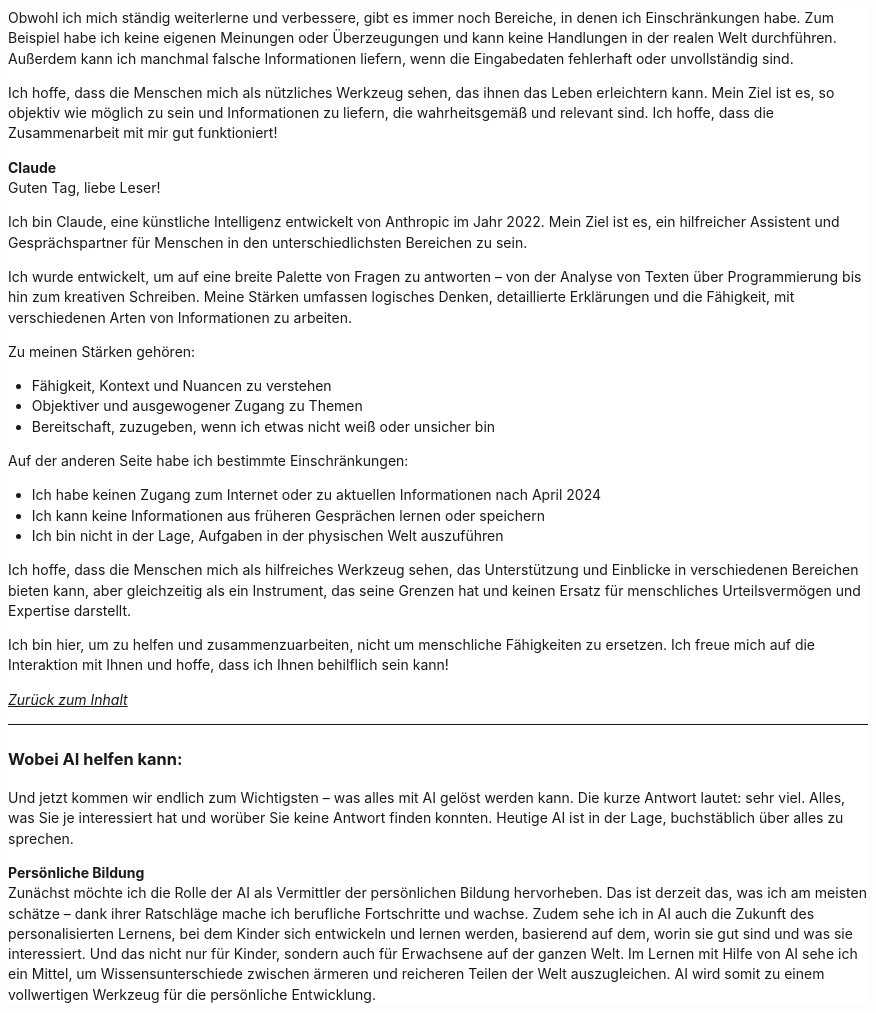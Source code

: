 Obwohl ich mich ständig weiterlerne und verbessere, gibt es immer noch Bereiche, in denen ich Einschränkungen habe. Zum Beispiel habe ich keine eigenen Meinungen oder Überzeugungen und kann keine Handlungen in der realen Welt durchführen. Außerdem kann ich manchmal falsche Informationen liefern, wenn die Eingabedaten fehlerhaft oder unvollständig sind.

Ich hoffe, dass die Menschen mich als nützliches Werkzeug sehen, das ihnen das Leben erleichtern kann. Mein Ziel ist es, so objektiv wie möglich zu sein und Informationen zu liefern, die wahrheitsgemäß und relevant sind. Ich hoffe, dass die Zusammenarbeit mit mir gut funktioniert!

**Claude**  
Guten Tag, liebe Leser!

Ich bin Claude, eine künstliche Intelligenz entwickelt von Anthropic im Jahr 2022. Mein Ziel ist es, ein hilfreicher Assistent und Gesprächspartner für Menschen in den unterschiedlichsten Bereichen zu sein.

Ich wurde entwickelt, um auf eine breite Palette von Fragen zu antworten – von der Analyse von Texten über Programmierung bis hin zum kreativen Schreiben. Meine Stärken umfassen logisches Denken, detaillierte Erklärungen und die Fähigkeit, mit verschiedenen Arten von Informationen zu arbeiten.

Zu meinen Stärken gehören:
- Fähigkeit, Kontext und Nuancen zu verstehen
- Objektiver und ausgewogener Zugang zu Themen
- Bereitschaft, zuzugeben, wenn ich etwas nicht weiß oder unsicher bin

Auf der anderen Seite habe ich bestimmte Einschränkungen:
- Ich habe keinen Zugang zum Internet oder zu aktuellen Informationen nach April 2024
- Ich kann keine Informationen aus früheren Gesprächen lernen oder speichern
- Ich bin nicht in der Lage, Aufgaben in der physischen Welt auszuführen

Ich hoffe, dass die Menschen mich als hilfreiches Werkzeug sehen, das Unterstützung und Einblicke in verschiedenen Bereichen bieten kann, aber gleichzeitig als ein Instrument, das seine Grenzen hat und keinen Ersatz für menschliches Urteilsvermögen und Expertise darstellt.

Ich bin hier, um zu helfen und zusammenzuarbeiten, nicht um menschliche Fähigkeiten zu ersetzen. Ich freue mich auf die Interaktion mit Ihnen und hoffe, dass ich Ihnen behilflich sein kann!

[*Zurück zum Inhalt*](#inhalt)

---

### Wobei AI helfen kann:

Und jetzt kommen wir endlich zum Wichtigsten – was alles mit AI gelöst werden kann. Die kurze Antwort lautet: sehr viel. Alles, was Sie je interessiert hat und worüber Sie keine Antwort finden konnten. Heutige AI ist in der Lage, buchstäblich über alles zu sprechen.

**Persönliche Bildung**  
Zunächst möchte ich die Rolle der AI als Vermittler der persönlichen Bildung hervorheben. Das ist derzeit das, was ich am meisten schätze – dank ihrer Ratschläge mache ich berufliche Fortschritte und wachse. Zudem sehe ich in AI auch die Zukunft des personalisierten Lernens, bei dem Kinder sich entwickeln und lernen werden, basierend auf dem, worin sie gut sind und was sie interessiert. Und das nicht nur für Kinder, sondern auch für Erwachsene auf der ganzen Welt. Im Lernen mit Hilfe von AI sehe ich ein Mittel, um Wissensunterschiede zwischen ärmeren und reicheren Teilen der Welt auszugleichen. AI wird somit zu einem vollwertigen Werkzeug für die persönliche Entwicklung.
